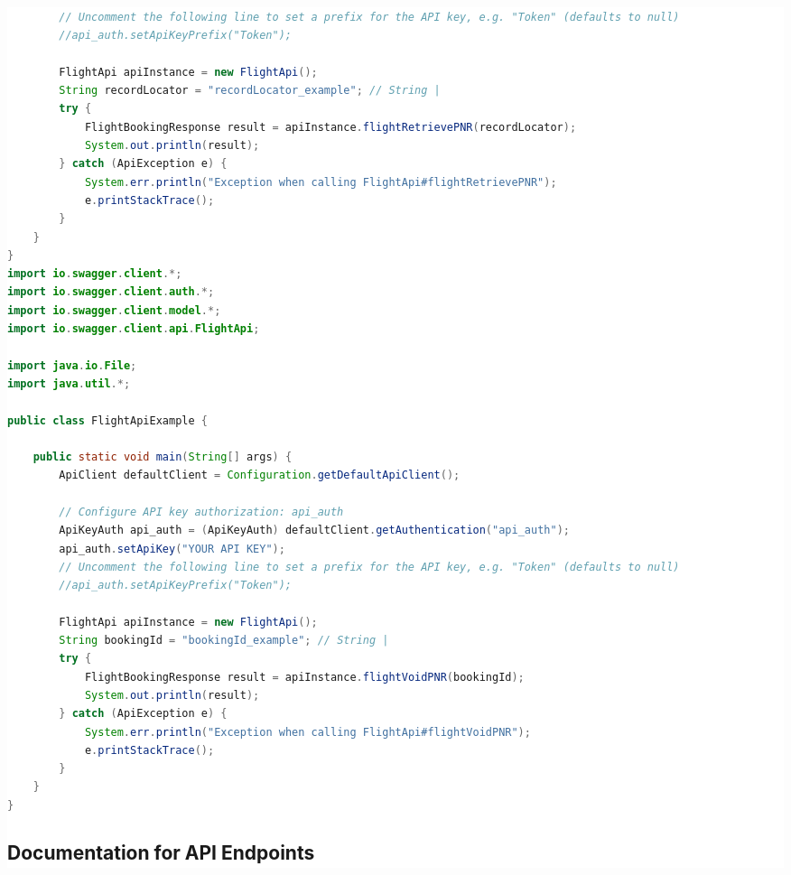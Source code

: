 ```java
        // Uncomment the following line to set a prefix for the API key, e.g. "Token" (defaults to null)
        //api_auth.setApiKeyPrefix("Token");

        FlightApi apiInstance = new FlightApi();
        String recordLocator = "recordLocator_example"; // String | 
        try {
            FlightBookingResponse result = apiInstance.flightRetrievePNR(recordLocator);
            System.out.println(result);
        } catch (ApiException e) {
            System.err.println("Exception when calling FlightApi#flightRetrievePNR");
            e.printStackTrace();
        }
    }
}
import io.swagger.client.*;
import io.swagger.client.auth.*;
import io.swagger.client.model.*;
import io.swagger.client.api.FlightApi;

import java.io.File;
import java.util.*;

public class FlightApiExample {

    public static void main(String[] args) {
        ApiClient defaultClient = Configuration.getDefaultApiClient();

        // Configure API key authorization: api_auth
        ApiKeyAuth api_auth = (ApiKeyAuth) defaultClient.getAuthentication("api_auth");
        api_auth.setApiKey("YOUR API KEY");
        // Uncomment the following line to set a prefix for the API key, e.g. "Token" (defaults to null)
        //api_auth.setApiKeyPrefix("Token");

        FlightApi apiInstance = new FlightApi();
        String bookingId = "bookingId_example"; // String | 
        try {
            FlightBookingResponse result = apiInstance.flightVoidPNR(bookingId);
            System.out.println(result);
        } catch (ApiException e) {
            System.err.println("Exception when calling FlightApi#flightVoidPNR");
            e.printStackTrace();
        }
    }
}
```

## Documentation for API Endpoints
